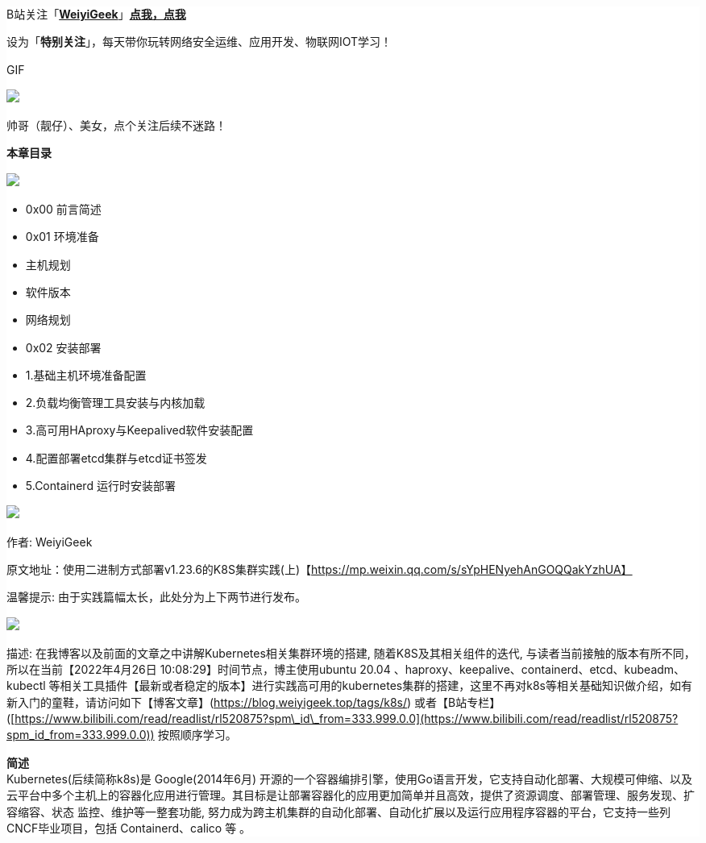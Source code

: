 B站关注「[**WeiyiGeek**](https://space.bilibili.com/385802642/dynamic)」[**点我，点我**](https://space.bilibili.com/385802642/dynamic)

设为「**特别关注**」，每天带你玩转网络安全运维、应用开发、物联网IOT学习！

GIF

![](https://i0.hdslb.com/bfs/article/4a10568f28aa362fc3ddc7f871b07daf847767da.gif)

帅哥（靓仔）、美女，点个关注后续不迷路！

**本章目录**

![](https://i0.hdslb.com/bfs/article/4aa545dccf7de8d4a93c2b2b8e3265ac0a26d216.png@progressive.webp)

-   0x00 前言简述
    
-   0x01 环境准备
    

-   主机规划
    
-   软件版本
    
-   网络规划
    

-   0x02 安装部署
    

-   1.基础主机环境准备配置
    
-   2.负载均衡管理工具安装与内核加载
    
-   3.高可用HAproxy与Keepalived软件安装配置
    
-   4.配置部署etcd集群与etcd证书签发
    
-   5.Containerd 运行时安装部署
    

![](https://i0.hdslb.com/bfs/article/4aa545dccf7de8d4a93c2b2b8e3265ac0a26d216.png@progressive.webp)

作者: WeiyiGeek

原文地址：使用二进制方式部署v1.23.6的K8S集群实践(上)【https://mp.weixin.qq.com/s/sYpHENyehAnGOQQakYzhUA】

温馨提示: 由于实践篇幅太长，此处分为上下两节进行发布。

![](https://i0.hdslb.com/bfs/article/4aa545dccf7de8d4a93c2b2b8e3265ac0a26d216.png@progressive.webp)

描述: 在我博客以及前面的文章之中讲解Kubernetes相关集群环境的搭建, 随着K8S及其相关组件的迭代, 与读者当前接触的版本有所不同，所以在当前【2022年4月26日 10:08:29】时间节点，博主使用ubuntu 20.04 、haproxy、keepalive、containerd、etcd、kubeadm、kubectl 等相关工具插件【最新或者稳定的版本】进行实践高可用的kubernetes集群的搭建，这里不再对k8s等相关基础知识做介绍，如有新入门的童鞋，请访问如下【博客文章】(https://blog.weiyigeek.top/tags/k8s/) 或者【B站专栏】([https://www.bilibili.com/read/readlist/rl520875?spm\_id\_from=333.999.0.0](https://www.bilibili.com/read/readlist/rl520875?spm_id_from=333.999.0.0)) 按照顺序学习。

**简述**  
Kubernetes(后续简称k8s)是 Google(2014年6月) 开源的一个容器编排引擎，使用Go语言开发，它支持自动化部署、大规模可伸缩、以及云平台中多个主机上的容器化应用进行管理。其目标是让部署容器化的应用更加简单并且高效，提供了资源调度、部署管理、服务发现、扩容缩容、状态 监控、维护等一整套功能, 努力成为跨主机集群的自动化部署、自动化扩展以及运行应用程序容器的平台，它支持一些列CNCF毕业项目，包括 Containerd、calico 等 。
